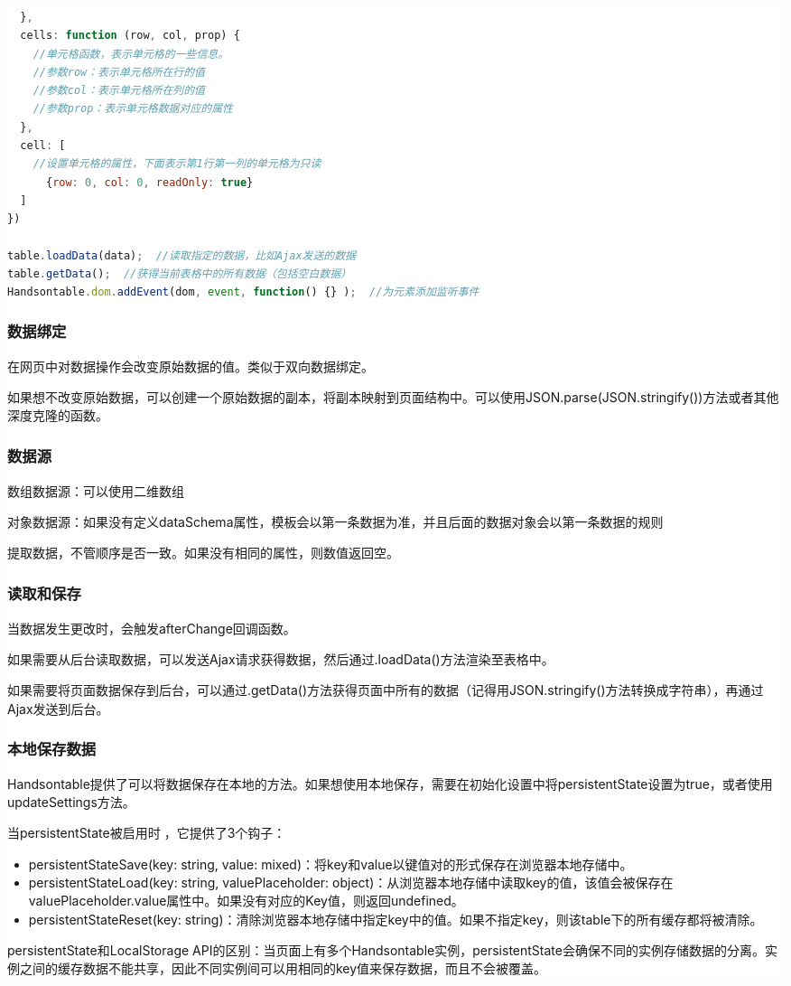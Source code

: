 ```javascript
  },
  cells: function (row, col, prop) {
    //单元格函数，表示单元格的一些信息。
    //参数row：表示单元格所在行的值
    //参数col：表示单元格所在列的值
    //参数prop：表示单元格数据对应的属性
  },
  cell: [
    //设置单元格的属性，下面表示第1行第一列的单元格为只读
      {row: 0, col: 0, readOnly: true}
  ]
})

table.loadData(data);  //读取指定的数据，比如Ajax发送的数据
table.getData();  //获得当前表格中的所有数据（包括空白数据）
Handsontable.dom.addEvent(dom, event, function() {} );  //为元素添加监听事件
```



### 数据绑定

在网页中对数据操作会改变原始数据的值。类似于双向数据绑定。

如果想不改变原始数据，可以创建一个原始数据的副本，将副本映射到页面结构中。可以使用JSON.parse(JSON.stringify())方法或者其他深度克隆的函数。

### 数据源

数组数据源：可以使用二维数组

对象数据源：如果没有定义dataSchema属性，模板会以第一条数据为准，并且后面的数据对象会以第一条数据的规则

提取数据，不管顺序是否一致。如果没有相同的属性，则数值返回空。

### 读取和保存

当数据发生更改时，会触发afterChange回调函数。

如果需要从后台读取数据，可以发送Ajax请求获得数据，然后通过.loadData()方法渲染至表格中。

如果需要将页面数据保存到后台，可以通过.getData()方法获得页面中所有的数据（记得用JSON.stringify()方法转换成字符串），再通过Ajax发送到后台。

### 本地保存数据

Handsontable提供了可以将数据保存在本地的方法。如果想使用本地保存，需要在初始化设置中将persistentState设置为true，或者使用updateSettings方法。

当persistentState被启用时 ，它提供了3个钩子：

- persistentStateSave(key: string, value: mixed)：将key和value以键值对的形式保存在浏览器本地存储中。
- persistentStateLoad(key: string, valuePlaceholder: object)：从浏览器本地存储中读取key的值，该值会被保存在valuePlaceholder.value属性中。如果没有对应的Key值，则返回undefined。
- persistentStateReset(key: string)：清除浏览器本地存储中指定key中的值。如果不指定key，则该table下的所有缓存都将被清除。

persistentState和LocalStorage API的区别：当页面上有多个Handsontable实例，persistentState会确保不同的实例存储数据的分离。实例之间的缓存数据不能共享，因此不同实例间可以用相同的key值来保存数据，而且不会被覆盖。
